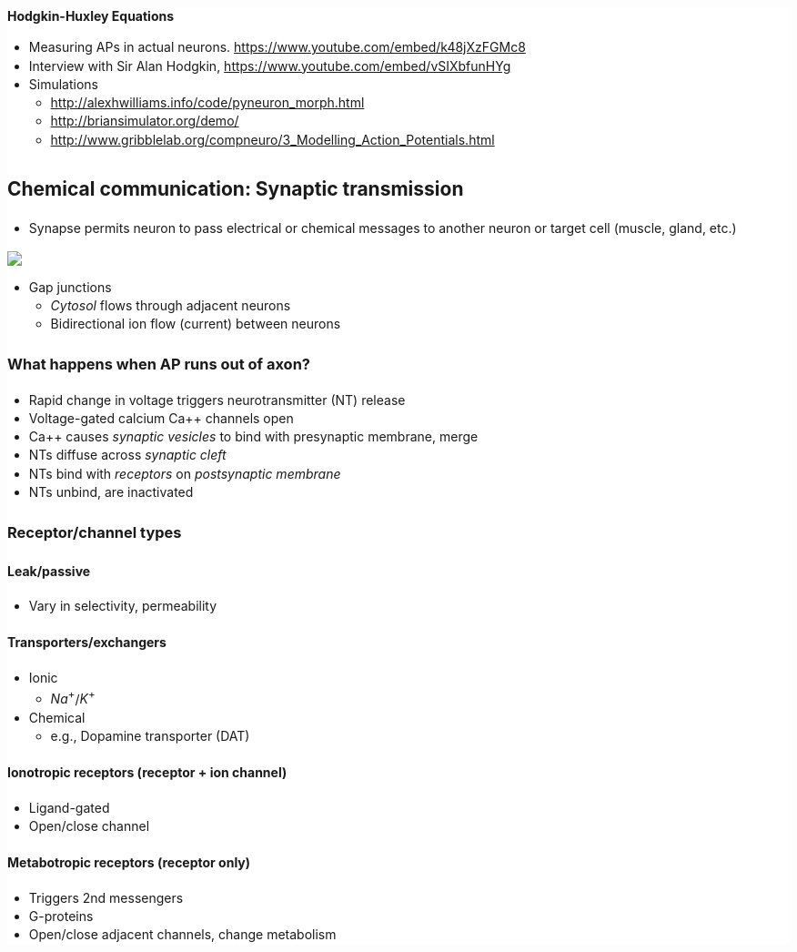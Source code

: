 **Hodgkin-Huxley Equations**

<iframe width="700" height="450" src="https://en.wikipedia.org/wiki/Hodgkin–Huxley_model" frameborder="0" allowfullscreen></iframe>

- Measuring APs in actual neurons. <https://www.youtube.com/embed/k48jXzFGMc8>
- Interview with Sir Alan Hodgkin, <https://www.youtube.com/embed/vSIXbfunHYg>
- Simulations
    + <http://alexhwilliams.info/code/pyneuron_morph.html>
    + <http://briansimulator.org/demo/>
    + <http://www.gribblelab.org/compneuro/3_Modelling_Action_Potentials.html>

## Chemical communication: Synaptic transmission

- Synapse permits neuron to pass electrical or chemical messages to another neuron or target cell (muscle, gland, etc.)

<img src="https://upload.wikimedia.org/wikipedia/commons/3/33/Blausen_0843_SynapseTypes.png" style="display: block; margin: auto;" />

- Gap junctions
  - *Cytosol* flows through adjacent neurons
  - Bidirectional ion flow (current) between neurons

### What happens when AP runs out of axon?

- Rapid change in voltage triggers neurotransmitter (NT) release
- Voltage-gated calcium Ca++ channels open
- Ca++ causes *synaptic vesicles* to bind with presynaptic membrane, merge
- NTs diffuse across *synaptic cleft*
- NTs bind with *receptors* on *postsynaptic membrane*
- NTs unbind, are inactivated

### Receptor/channel types

#### Leak/passive

- Vary in selectivity, permeability

#### Transporters/exchangers

+ Ionic
    * $Na^+$/$K^+$
+ Chemical
    * e.g., Dopamine transporter (DAT)

#### Ionotropic receptors (receptor + ion channel)

+ Ligand-gated
+ Open/close channel

#### Metabotropic receptors (receptor only)

+ Triggers 2nd messengers
+ G-proteins
+ Open/close adjacent channels, change metabolism
